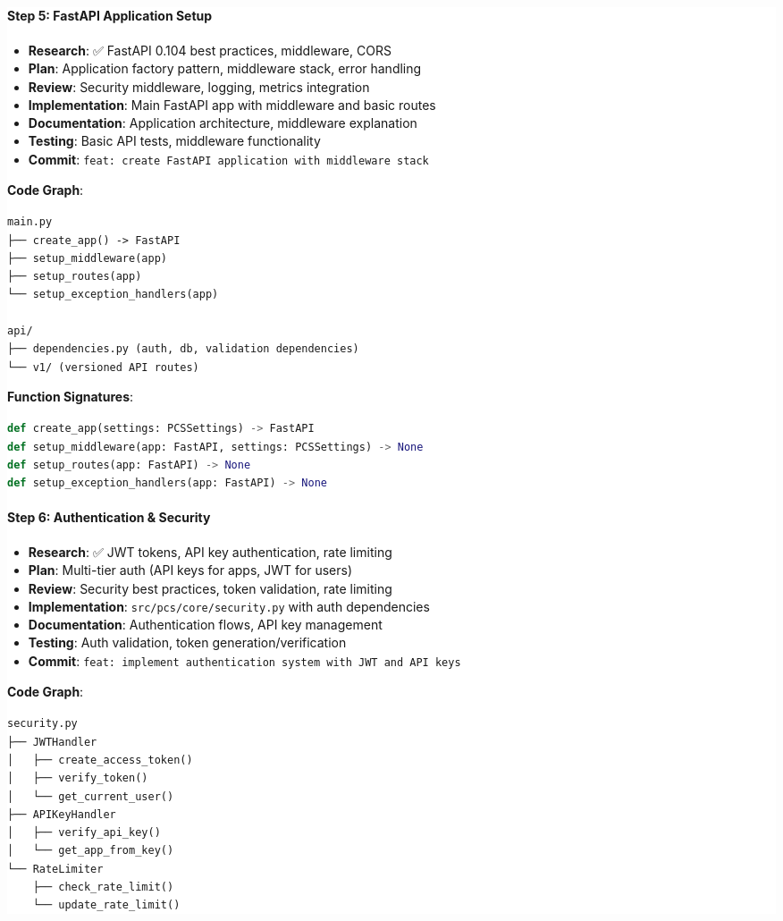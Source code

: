 #### Step 5: FastAPI Application Setup

- **Research**: ✅ FastAPI 0.104 best practices, middleware, CORS
- **Plan**: Application factory pattern, middleware stack, error handling
- **Review**: Security middleware, logging, metrics integration
- **Implementation**: Main FastAPI app with middleware and basic routes
- **Documentation**: Application architecture, middleware explanation
- **Testing**: Basic API tests, middleware functionality
- **Commit**: `feat: create FastAPI application with middleware stack`

**Code Graph**:

```
main.py
├── create_app() -> FastAPI
├── setup_middleware(app)
├── setup_routes(app)
└── setup_exception_handlers(app)

api/
├── dependencies.py (auth, db, validation dependencies)
└── v1/ (versioned API routes)
```

**Function Signatures**:

```python
def create_app(settings: PCSSettings) -> FastAPI
def setup_middleware(app: FastAPI, settings: PCSSettings) -> None
def setup_routes(app: FastAPI) -> None
def setup_exception_handlers(app: FastAPI) -> None
```

#### Step 6: Authentication & Security

- **Research**: ✅ JWT tokens, API key authentication, rate limiting
- **Plan**: Multi-tier auth (API keys for apps, JWT for users)
- **Review**: Security best practices, token validation, rate limiting
- **Implementation**: `src/pcs/core/security.py` with auth dependencies
- **Documentation**: Authentication flows, API key management
- **Testing**: Auth validation, token generation/verification
- **Commit**: `feat: implement authentication system with JWT and API keys`

**Code Graph**:

```
security.py
├── JWTHandler
│   ├── create_access_token()
│   ├── verify_token()
│   └── get_current_user()
├── APIKeyHandler
│   ├── verify_api_key()
│   └── get_app_from_key()
└── RateLimiter
    ├── check_rate_limit()
    └── update_rate_limit()
```
